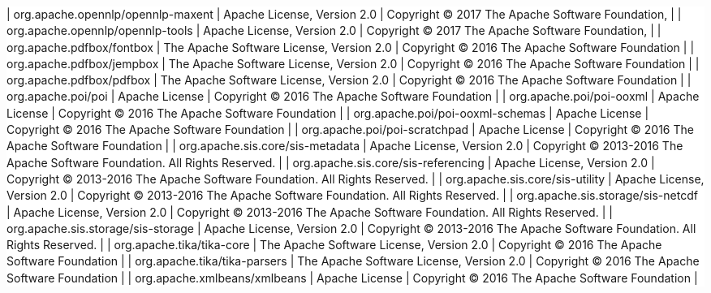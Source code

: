 | org.apache.opennlp/opennlp-maxent                                | Apache License, Version 2.0                                                     | Copyright © 2017 The Apache Software Foundation,                                                                                                                                                  |
| org.apache.opennlp/opennlp-tools                                 | Apache License, Version 2.0                                                     | Copyright © 2017 The Apache Software Foundation,                                                                                                                                                  |
| org.apache.pdfbox/fontbox                                        | The Apache Software License, Version 2.0                                        | Copyright © 2016 The Apache Software Foundation                                                                                                                                                   |
| org.apache.pdfbox/jempbox                                        | The Apache Software License, Version 2.0                                        | Copyright © 2016 The Apache Software Foundation                                                                                                                                                   |
| org.apache.pdfbox/pdfbox                                         | The Apache Software License, Version 2.0                                        | Copyright © 2016 The Apache Software Foundation                                                                                                                                                   |
| org.apache.poi/poi                                               | Apache License                                                                  | Copyright © 2016 The Apache Software Foundation                                                                                                                                                   |
| org.apache.poi/poi-ooxml                                         | Apache License                                                                  | Copyright © 2016 The Apache Software Foundation                                                                                                                                                   |
| org.apache.poi/poi-ooxml-schemas                                 | Apache License                                                                  | Copyright © 2016 The Apache Software Foundation                                                                                                                                                   |
| org.apache.poi/poi-scratchpad                                    | Apache License                                                                  | Copyright © 2016 The Apache Software Foundation                                                                                                                                                   |
| org.apache.sis.core/sis-metadata                                 | Apache License, Version 2.0                                                     | Copyright © 2013-2016 The Apache Software Foundation. All Rights Reserved.                                                                                                                        |
| org.apache.sis.core/sis-referencing                              | Apache License, Version 2.0                                                     | Copyright © 2013-2016 The Apache Software Foundation. All Rights Reserved.                                                                                                                        |
| org.apache.sis.core/sis-utility                                  | Apache License, Version 2.0                                                     | Copyright © 2013-2016 The Apache Software Foundation. All Rights Reserved.                                                                                                                        |
| org.apache.sis.storage/sis-netcdf                                | Apache License, Version 2.0                                                     | Copyright © 2013-2016 The Apache Software Foundation. All Rights Reserved.                                                                                                                        |
| org.apache.sis.storage/sis-storage                               | Apache License, Version 2.0                                                     | Copyright © 2013-2016 The Apache Software Foundation. All Rights Reserved.                                                                                                                        |
| org.apache.tika/tika-core                                        | The Apache Software License, Version 2.0                                        | Copyright © 2016 The Apache Software Foundation                                                                                                                                                   |
| org.apache.tika/tika-parsers                                     | The Apache Software License, Version 2.0                                        | Copyright © 2016 The Apache Software Foundation                                                                                                                                                   |
| org.apache.xmlbeans/xmlbeans                                     | Apache License                                                                  | Copyright © 2016 The Apache Software Foundation                                                                                                                                                   |